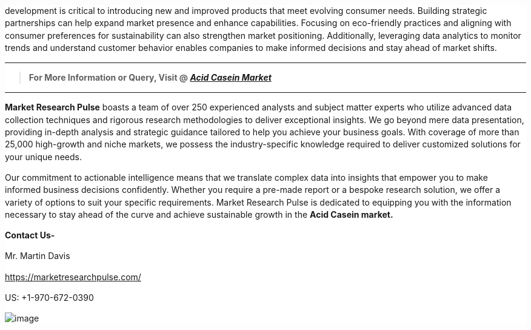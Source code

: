 development is critical to introducing new and improved products that meet evolving consumer needs. Building strategic partnerships can help expand market presence and enhance capabilities. Focusing on eco-friendly practices and aligning with consumer preferences for sustainability can also strengthen market positioning. Additionally, leveraging data analytics to monitor trends and understand customer behavior enables companies to make informed decisions and stay ahead of market shifts.</p><hr /><blockquote><p><strong>For More Information or Query, Visit @&nbsp;<em><a href="https://marketresearchpulse.com/report/93315/acid-casein-market?utm_source=Linkedin&utm_medium=0115">Acid Casein Market</a></em></strong></p></blockquote><hr /><p><strong>Market Research Pulse</strong> boasts a team of over 250 experienced analysts and subject matter experts who utilize advanced data collection techniques and rigorous research methodologies to deliver exceptional insights. We go beyond mere data presentation, providing in-depth analysis and strategic guidance tailored to help you achieve your business goals. With coverage of more than 25,000 high-growth and niche markets, we possess the industry-specific knowledge required to deliver customized solutions for your unique needs.</p><p>Our commitment to actionable intelligence means that we translate complex data into insights that empower you to make informed business decisions confidently. Whether you require a pre-made report or a bespoke research solution, we offer a variety of options to suit your specific requirements. Market Research Pulse is dedicated to equipping you with the information necessary to stay ahead of the curve and achieve sustainable growth in the <strong>Acid Casein market.</strong></p><p><strong>Contact Us-</strong></p><p>Mr. Martin Davis</p><p>https://marketresearchpulse.com/</p><p>US: +1-970-672-0390</p>
![image](https://github.com/user-attachments/assets/fee7b269-a2eb-455b-84de-06f10e32ba7e)
